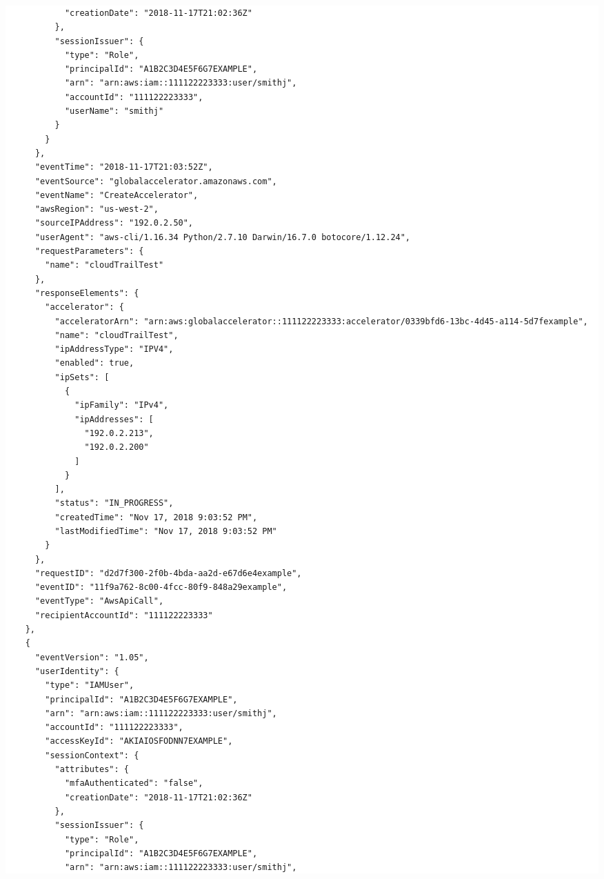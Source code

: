 ```
            "creationDate": "2018-11-17T21:02:36Z"
          },
          "sessionIssuer": {
            "type": "Role",
            "principalId": "A1B2C3D4E5F6G7EXAMPLE",
            "arn": "arn:aws:iam::111122223333:user/smithj",
            "accountId": "111122223333",
            "userName": "smithj"
          }
        }
      },
      "eventTime": "2018-11-17T21:03:52Z",
      "eventSource": "globalaccelerator.amazonaws.com",
      "eventName": "CreateAccelerator",
      "awsRegion": "us-west-2",
      "sourceIPAddress": "192.0.2.50",
      "userAgent": "aws-cli/1.16.34 Python/2.7.10 Darwin/16.7.0 botocore/1.12.24",
      "requestParameters": {
        "name": "cloudTrailTest"
      },
      "responseElements": {
        "accelerator": {
          "acceleratorArn": "arn:aws:globalaccelerator::111122223333:accelerator/0339bfd6-13bc-4d45-a114-5d7fexample",
          "name": "cloudTrailTest",
          "ipAddressType": "IPV4",
          "enabled": true,
          "ipSets": [
            {
              "ipFamily": "IPv4",
              "ipAddresses": [
                "192.0.2.213",
                "192.0.2.200"
              ]
            }
          ],
          "status": "IN_PROGRESS",
          "createdTime": "Nov 17, 2018 9:03:52 PM",
          "lastModifiedTime": "Nov 17, 2018 9:03:52 PM"
        }
      },
      "requestID": "d2d7f300-2f0b-4bda-aa2d-e67d6e4example",
      "eventID": "11f9a762-8c00-4fcc-80f9-848a29example",
      "eventType": "AwsApiCall",
      "recipientAccountId": "111122223333"
    },
    {
      "eventVersion": "1.05",
      "userIdentity": {
        "type": "IAMUser",
        "principalId": "A1B2C3D4E5F6G7EXAMPLE",
        "arn": "arn:aws:iam::111122223333:user/smithj",
        "accountId": "111122223333",
        "accessKeyId": "AKIAIOSFODNN7EXAMPLE",
        "sessionContext": {
          "attributes": {
            "mfaAuthenticated": "false",
            "creationDate": "2018-11-17T21:02:36Z"
          },
          "sessionIssuer": {
            "type": "Role",
            "principalId": "A1B2C3D4E5F6G7EXAMPLE",
            "arn": "arn:aws:iam::111122223333:user/smithj",
```